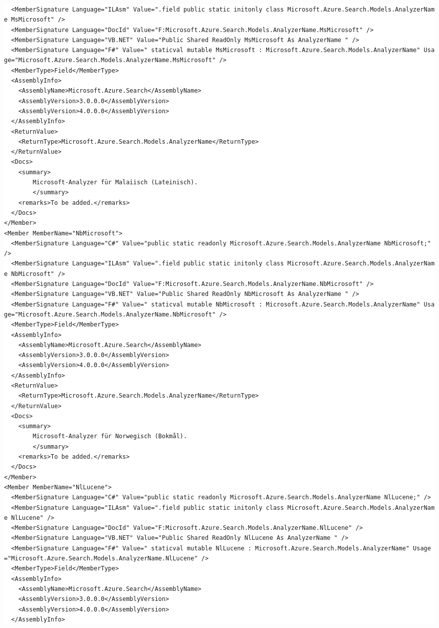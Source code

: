       <MemberSignature Language="ILAsm" Value=".field public static initonly class Microsoft.Azure.Search.Models.AnalyzerName MsMicrosoft" />
      <MemberSignature Language="DocId" Value="F:Microsoft.Azure.Search.Models.AnalyzerName.MsMicrosoft" />
      <MemberSignature Language="VB.NET" Value="Public Shared ReadOnly MsMicrosoft As AnalyzerName " />
      <MemberSignature Language="F#" Value=" staticval mutable MsMicrosoft : Microsoft.Azure.Search.Models.AnalyzerName" Usage="Microsoft.Azure.Search.Models.AnalyzerName.MsMicrosoft" />
      <MemberType>Field</MemberType>
      <AssemblyInfo>
        <AssemblyName>Microsoft.Azure.Search</AssemblyName>
        <AssemblyVersion>3.0.0.0</AssemblyVersion>
        <AssemblyVersion>4.0.0.0</AssemblyVersion>
      </AssemblyInfo>
      <ReturnValue>
        <ReturnType>Microsoft.Azure.Search.Models.AnalyzerName</ReturnType>
      </ReturnValue>
      <Docs>
        <summary>
            Microsoft-Analyzer für Malaiisch (Lateinisch).
            </summary>
        <remarks>To be added.</remarks>
      </Docs>
    </Member>
    <Member MemberName="NbMicrosoft">
      <MemberSignature Language="C#" Value="public static readonly Microsoft.Azure.Search.Models.AnalyzerName NbMicrosoft;" />
      <MemberSignature Language="ILAsm" Value=".field public static initonly class Microsoft.Azure.Search.Models.AnalyzerName NbMicrosoft" />
      <MemberSignature Language="DocId" Value="F:Microsoft.Azure.Search.Models.AnalyzerName.NbMicrosoft" />
      <MemberSignature Language="VB.NET" Value="Public Shared ReadOnly NbMicrosoft As AnalyzerName " />
      <MemberSignature Language="F#" Value=" staticval mutable NbMicrosoft : Microsoft.Azure.Search.Models.AnalyzerName" Usage="Microsoft.Azure.Search.Models.AnalyzerName.NbMicrosoft" />
      <MemberType>Field</MemberType>
      <AssemblyInfo>
        <AssemblyName>Microsoft.Azure.Search</AssemblyName>
        <AssemblyVersion>3.0.0.0</AssemblyVersion>
        <AssemblyVersion>4.0.0.0</AssemblyVersion>
      </AssemblyInfo>
      <ReturnValue>
        <ReturnType>Microsoft.Azure.Search.Models.AnalyzerName</ReturnType>
      </ReturnValue>
      <Docs>
        <summary>
            Microsoft-Analyzer für Norwegisch (Bokmål).
            </summary>
        <remarks>To be added.</remarks>
      </Docs>
    </Member>
    <Member MemberName="NlLucene">
      <MemberSignature Language="C#" Value="public static readonly Microsoft.Azure.Search.Models.AnalyzerName NlLucene;" />
      <MemberSignature Language="ILAsm" Value=".field public static initonly class Microsoft.Azure.Search.Models.AnalyzerName NlLucene" />
      <MemberSignature Language="DocId" Value="F:Microsoft.Azure.Search.Models.AnalyzerName.NlLucene" />
      <MemberSignature Language="VB.NET" Value="Public Shared ReadOnly NlLucene As AnalyzerName " />
      <MemberSignature Language="F#" Value=" staticval mutable NlLucene : Microsoft.Azure.Search.Models.AnalyzerName" Usage="Microsoft.Azure.Search.Models.AnalyzerName.NlLucene" />
      <MemberType>Field</MemberType>
      <AssemblyInfo>
        <AssemblyName>Microsoft.Azure.Search</AssemblyName>
        <AssemblyVersion>3.0.0.0</AssemblyVersion>
        <AssemblyVersion>4.0.0.0</AssemblyVersion>
      </AssemblyInfo>